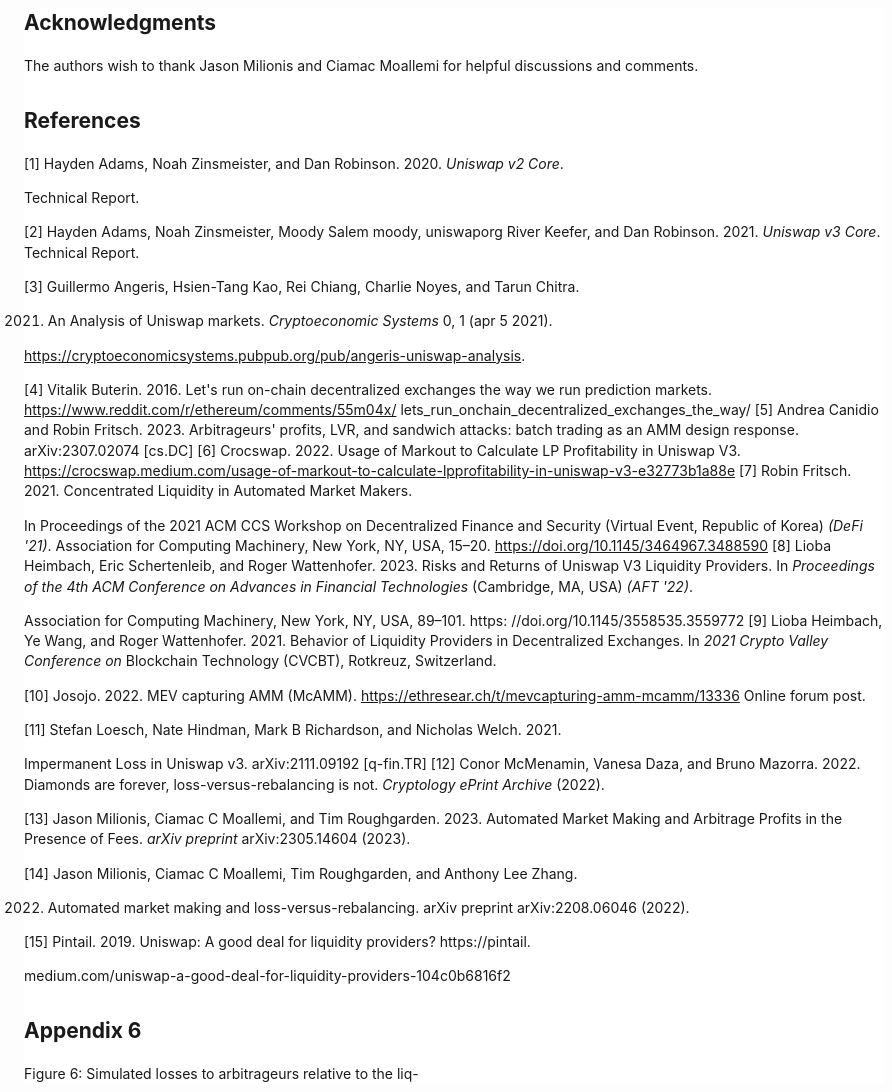 ## Acknowledgments

The authors wish to thank Jason Milionis and Ciamac Moallemi for helpful discussions and comments.

## References

[1] Hayden Adams, Noah Zinsmeister, and Dan Robinson. 2020. *Uniswap v2 Core*.

Technical Report.

[2] Hayden Adams, Noah Zinsmeister, Moody Salem moody, uniswaporg River Keefer, and Dan Robinson. 2021. *Uniswap v3 Core*. Technical Report.

[3] Guillermo Angeris, Hsien-Tang Kao, Rei Chiang, Charlie Noyes, and Tarun Chitra.

2021. An Analysis of Uniswap markets. *Cryptoeconomic Systems* 0, 1 (apr 5 2021).

https://cryptoeconomicsystems.pubpub.org/pub/angeris-uniswap-analysis.

[4] Vitalik Buterin. 2016. Let's run on-chain decentralized exchanges the way we run prediction markets. https://www.reddit.com/r/ethereum/comments/55m04x/
lets_run_onchain_decentralized_exchanges_the_way/
[5] Andrea Canidio and Robin Fritsch. 2023. Arbitrageurs' profits, LVR, and sandwich attacks: batch trading as an AMM design response. arXiv:2307.02074 [cs.DC]
[6] Crocswap. 2022. Usage of Markout to Calculate LP Profitability in Uniswap V3. https://crocswap.medium.com/usage-of-markout-to-calculate-lpprofitability-in-uniswap-v3-e32773b1a88e
[7] Robin Fritsch. 2021. Concentrated Liquidity in Automated Market Makers.

In Proceedings of the 2021 ACM CCS Workshop on Decentralized Finance and Security (Virtual Event, Republic of Korea) *(DeFi '21)*. Association for Computing Machinery, New York, NY, USA, 15–20. https://doi.org/10.1145/3464967.3488590
[8] Lioba Heimbach, Eric Schertenleib, and Roger Wattenhofer. 2023. Risks and Returns of Uniswap V3 Liquidity Providers. In *Proceedings of the 4th ACM Conference on Advances in Financial Technologies* (Cambridge, MA, USA) *(AFT '22)*.

Association for Computing Machinery, New York, NY, USA, 89–101. https:
//doi.org/10.1145/3558535.3559772
[9] Lioba Heimbach, Ye Wang, and Roger Wattenhofer. 2021. Behavior of Liquidity Providers in Decentralized Exchanges. In *2021 Crypto Valley Conference on* Blockchain Technology (CVCBT), Rotkreuz, Switzerland.

[10] Josojo. 2022. MEV capturing AMM (McAMM). https://ethresear.ch/t/mevcapturing-amm-mcamm/13336 Online forum post.

[11] Stefan Loesch, Nate Hindman, Mark B Richardson, and Nicholas Welch. 2021.

Impermanent Loss in Uniswap v3. arXiv:2111.09192 [q-fin.TR]
[12] Conor McMenamin, Vanesa Daza, and Bruno Mazorra. 2022. Diamonds are forever, loss-versus-rebalancing is not. *Cryptology ePrint Archive* (2022).

[13] Jason Milionis, Ciamac C Moallemi, and Tim Roughgarden. 2023. Automated Market Making and Arbitrage Profits in the Presence of Fees. *arXiv preprint* arXiv:2305.14604 (2023).

[14] Jason Milionis, Ciamac C Moallemi, Tim Roughgarden, and Anthony Lee Zhang.

2022. Automated market making and loss-versus-rebalancing. arXiv preprint arXiv:2208.06046 (2022).

[15] Pintail. 2019. Uniswap: A good deal for liquidity providers? https://pintail.

medium.com/uniswap-a-good-deal-for-liquidity-providers-104c0b6816f2

## Appendix 6





Figure 6: Simulated losses to arbitrageurs relative to the liq-



